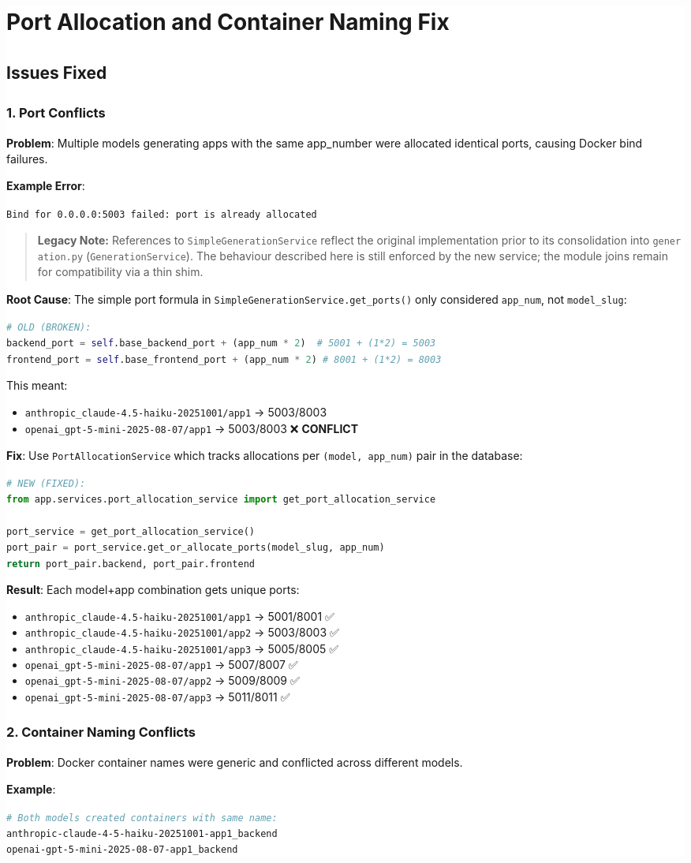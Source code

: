# Port Allocation and Container Naming Fix

## Issues Fixed

### 1. Port Conflicts
**Problem**: Multiple models generating apps with the same app_number were allocated identical ports, causing Docker bind failures.

**Example Error**:
```
Bind for 0.0.0.0:5003 failed: port is already allocated
```

> **Legacy Note:** References to `SimpleGenerationService` reflect the original
> implementation prior to its consolidation into `generation.py`
> (`GenerationService`). The behaviour described here is still enforced by the
> new service; the module joins remain for compatibility via a thin shim.

**Root Cause**: The simple port formula in `SimpleGenerationService.get_ports()` only considered `app_num`, not `model_slug`:
```python
# OLD (BROKEN):
backend_port = self.base_backend_port + (app_num * 2)  # 5001 + (1*2) = 5003
frontend_port = self.base_frontend_port + (app_num * 2) # 8001 + (1*2) = 8003
```

This meant:
- `anthropic_claude-4.5-haiku-20251001/app1` → 5003/8003
- `openai_gpt-5-mini-2025-08-07/app1` → 5003/8003 ❌ **CONFLICT**

**Fix**: Use `PortAllocationService` which tracks allocations per `(model, app_num)` pair in the database:
```python
# NEW (FIXED):
from app.services.port_allocation_service import get_port_allocation_service

port_service = get_port_allocation_service()
port_pair = port_service.get_or_allocate_ports(model_slug, app_num)
return port_pair.backend, port_pair.frontend
```

**Result**: Each model+app combination gets unique ports:
- `anthropic_claude-4.5-haiku-20251001/app1` → 5001/8001 ✅
- `anthropic_claude-4.5-haiku-20251001/app2` → 5003/8003 ✅
- `anthropic_claude-4.5-haiku-20251001/app3` → 5005/8005 ✅
- `openai_gpt-5-mini-2025-08-07/app1` → 5007/8007 ✅
- `openai_gpt-5-mini-2025-08-07/app2` → 5009/8009 ✅
- `openai_gpt-5-mini-2025-08-07/app3` → 5011/8011 ✅

### 2. Container Naming Conflicts
**Problem**: Docker container names were generic and conflicted across different models.

**Example**:
```bash
# Both models created containers with same name:
anthropic-claude-4-5-haiku-20251001-app1_backend
openai-gpt-5-mini-2025-08-07-app1_backend
```
